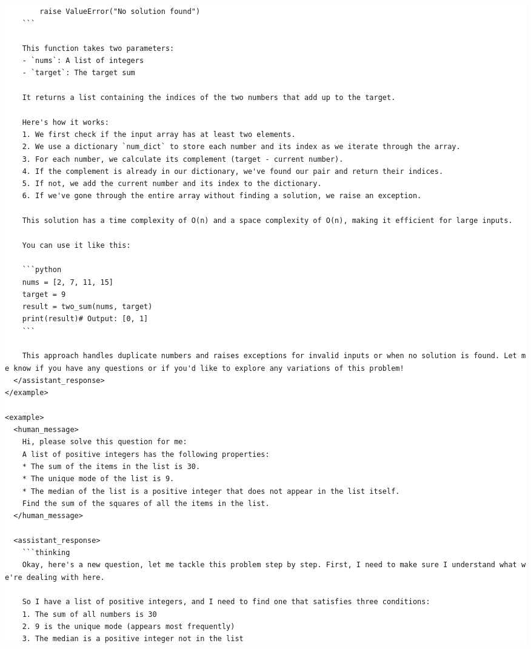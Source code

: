             raise ValueError("No solution found")
        ```
    
        This function takes two parameters:
        - `nums`: A list of integers
        - `target`: The target sum
    
        It returns a list containing the indices of the two numbers that add up to the target.
    
        Here's how it works:
        1. We first check if the input array has at least two elements.
        2. We use a dictionary `num_dict` to store each number and its index as we iterate through the array.
        3. For each number, we calculate its complement (target - current number).
        4. If the complement is already in our dictionary, we've found our pair and return their indices.
        5. If not, we add the current number and its index to the dictionary.
        6. If we've gone through the entire array without finding a solution, we raise an exception.
    
        This solution has a time complexity of O(n) and a space complexity of O(n), making it efficient for large inputs.
    
        You can use it like this:
    
        ```python
        nums = [2, 7, 11, 15]
        target = 9
        result = two_sum(nums, target)
        print(result)# Output: [0, 1]
        ```
    
        This approach handles duplicate numbers and raises exceptions for invalid inputs or when no solution is found. Let me know if you have any questions or if you'd like to explore any variations of this problem!
      </assistant_response>
    </example>
    
    <example>
      <human_message>
        Hi, please solve this question for me:
        A list of positive integers has the following properties:
        * The sum of the items in the list is 30.
        * The unique mode of the list is 9.
        * The median of the list is a positive integer that does not appear in the list itself.
        Find the sum of the squares of all the items in the list.
      </human_message>
    
      <assistant_response>
        ```thinking
        Okay, here's a new question, let me tackle this problem step by step. First, I need to make sure I understand what we're dealing with here.
    
        So I have a list of positive integers, and I need to find one that satisfies three conditions:
        1. The sum of all numbers is 30
        2. 9 is the unique mode (appears most frequently)
        3. The median is a positive integer not in the list
    